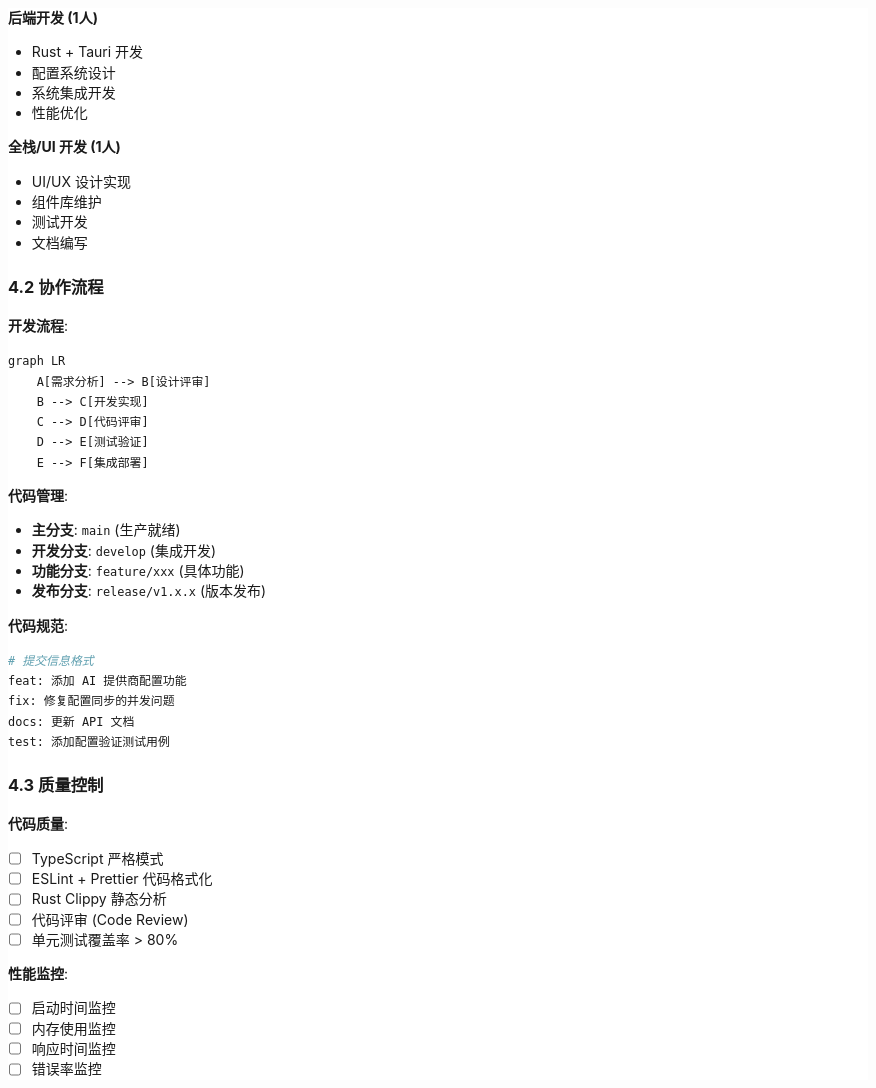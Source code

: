 **后端开发 (1人)**  
- Rust + Tauri 开发
- 配置系统设计
- 系统集成开发
- 性能优化

**全栈/UI 开发 (1人)**
- UI/UX 设计实现
- 组件库维护
- 测试开发
- 文档编写

### 4.2 协作流程

**开发流程**:
```mermaid
graph LR
    A[需求分析] --> B[设计评审]
    B --> C[开发实现]
    C --> D[代码评审]
    D --> E[测试验证]
    E --> F[集成部署]
```

**代码管理**:
- **主分支**: `main` (生产就绪)
- **开发分支**: `develop` (集成开发)
- **功能分支**: `feature/xxx` (具体功能)
- **发布分支**: `release/v1.x.x` (版本发布)

**代码规范**:
```bash
# 提交信息格式
feat: 添加 AI 提供商配置功能
fix: 修复配置同步的并发问题
docs: 更新 API 文档
test: 添加配置验证测试用例
```

### 4.3 质量控制

**代码质量**:
- [ ] TypeScript 严格模式
- [ ] ESLint + Prettier 代码格式化
- [ ] Rust Clippy 静态分析
- [ ] 代码评审 (Code Review)
- [ ] 单元测试覆盖率 > 80%

**性能监控**:
- [ ] 启动时间监控
- [ ] 内存使用监控  
- [ ] 响应时间监控
- [ ] 错误率监控

